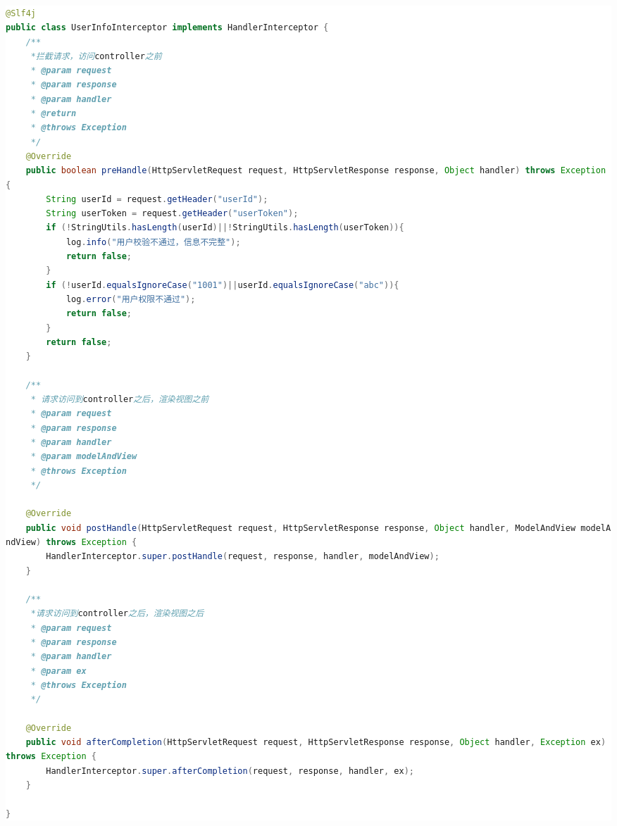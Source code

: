 ```java
@Slf4j
public class UserInfoInterceptor implements HandlerInterceptor {
    /**
     *拦截请求，访问controller之前
     * @param request
     * @param response
     * @param handler
     * @return
     * @throws Exception
     */
    @Override
    public boolean preHandle(HttpServletRequest request, HttpServletResponse response, Object handler) throws Exception {
        String userId = request.getHeader("userId");
        String userToken = request.getHeader("userToken");
        if (!StringUtils.hasLength(userId)||!StringUtils.hasLength(userToken)){
            log.info("用户校验不通过，信息不完整");
            return false;
        }
        if (!userId.equalsIgnoreCase("1001")||userId.equalsIgnoreCase("abc")){
            log.error("用户权限不通过");
            return false;
        }
        return false;
    }

    /**
     * 请求访问到controller之后，渲染视图之前
     * @param request
     * @param response
     * @param handler
     * @param modelAndView
     * @throws Exception
     */

    @Override
    public void postHandle(HttpServletRequest request, HttpServletResponse response, Object handler, ModelAndView modelAndView) throws Exception {
        HandlerInterceptor.super.postHandle(request, response, handler, modelAndView);
    }

    /**
     *请求访问到controller之后，渲染视图之后
     * @param request
     * @param response
     * @param handler
     * @param ex
     * @throws Exception
     */

    @Override
    public void afterCompletion(HttpServletRequest request, HttpServletResponse response, Object handler, Exception ex) throws Exception {
        HandlerInterceptor.super.afterCompletion(request, response, handler, ex);
    }

}
```
